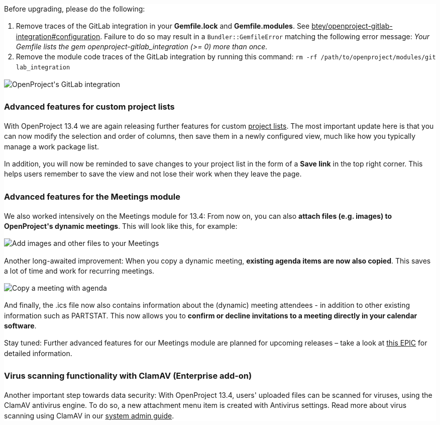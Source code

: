 Before upgrading, please do the following:

1. Remove traces of the GitLab integration in your **Gemfile.lock** and **Gemfile.modules**. See [btey/openproject-gitlab-integration#configuration](https://github.com/btey/openproject-gitlab-integration?tab=readme-ov-file#configuration). Failure to do so may result in a `Bundler::GemfileError` matching the following error message: _Your Gemfile lists the gem openproject-gitlab_integration (>= 0) more than once._
2. Remove the module code traces of the GitLab integration by running this command: `rm -rf /path/to/openproject/modules/gitlab_integration`

</div>

![OpenProject's GitLab integration](GitLab_integration.png)

### Advanced features for custom project lists

With OpenProject 13.4 we are again releasing further features for custom [project lists](../../user-guide/projects/project-lists/). The most important update here is that you can now modify the selection and order of columns, then save them in a  newly configured view, much like how you typically manage a work package list.

In addition, you will now be reminded to save changes to your project list in the form of a **Save link** in the top right corner. This helps users remember to save the view and not lose their work when they leave the page.

### Advanced features for the Meetings module

We also worked intensively on the Meetings module for 13.4: From now on, you can also **attach files (e.g. images) to OpenProject's dynamic meetings**. This will look like this, for example:

![Add images and other files to your Meetings](meetings-openproject-13-4-files.png)

Another long-awaited improvement: When you copy a dynamic meeting, **existing agenda items are now also copied**. This saves a lot of time and work for recurring meetings.

![Copy a meeting with agenda](openproject-13-4-meetings-copy-agenda-highlighted.png)

And finally, the .ics file now also contains information about the (dynamic) meeting attendees - in addition to other existing information such as PARTSTAT. This now allows you to **confirm or decline invitations to a meeting directly in your calendar software**.

<div class="blog-box-info">

Stay tuned: Further advanced features for our Meetings module are planned for upcoming releases – take a look at [this EPIC](https://community.openproject.org/projects/openproject/work_packages/52820/activity?query_id=4929) for detailed information.

</div>

### Virus scanning functionality with ClamAV (Enterprise add-on)

Another important step towards data security: With OpenProject 13.4, users' uploaded files can be scanned for viruses, using the ClamAV antivirus engine. To do so, a new attachment menu item is created with Antivirus settings. Read more about virus scanning using ClamAV in our [system admin guide](../../system-admin-guide/files/attachments/virus-scanning/).
